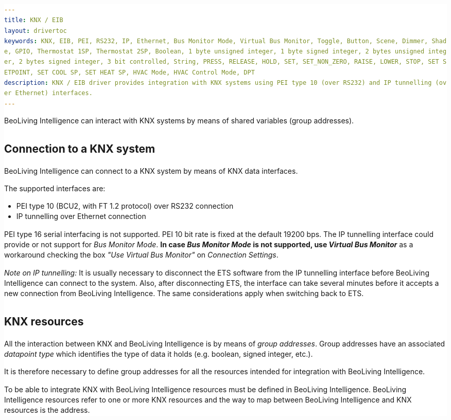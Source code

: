 ```yaml
---
title: KNX / EIB
layout: drivertoc
keywords: KNX, EIB, PEI, RS232, IP, Ethernet, Bus Monitor Mode, Virtual Bus Monitor, Toggle, Button, Scene, Dimmer, Shade, GPIO, Thermostat 1SP, Thermostat 2SP, Boolean, 1 byte unsigned integer, 1 byte signed integer, 2 bytes unsigned integer, 2 bytes signed integer, 3 bit controlled, String, PRESS, RELEASE, HOLD, SET, SET_NON_ZERO, RAISE, LOWER, STOP, SET SETPOINT, SET COOL SP, SET HEAT SP, HVAC Mode, HVAC Control Mode, DPT
description: KNX / EIB driver provides integration with KNX systems using PEI type 10 (over RS232) and IP tunnelling (over Ethernet) interfaces.
---
```


BeoLiving Intelligence can interact with KNX systems by means of shared variables (group
addresses).

Connection to a KNX system
--------------------------

BeoLiving Intelligence can connect to a KNX system by means of KNX data interfaces.

The supported interfaces are:

-   PEI type 10 (BCU2, with FT 1.2 protocol) over RS232 connection
-   IP tunnelling over Ethernet connection

PEI type 16 serial interfacing is not supported. PEI 10 bit rate is
fixed at the default 19200 bps. The IP tunnelling interface could provide or not
support for *Bus Monitor Mode*. **In case *Bus Monitor Mode* is not supported, use 
*Virtual Bus Monitor*** as a workaround checking the box *"Use Virtual Bus Monitor"* on 
*Connection Settings*.

*Note on IP tunnelling:* It is usually necessary to disconnect the ETS
software from the IP tunnelling interface before BeoLiving Intelligence can connect to the
system. Also, after disconnecting ETS, the interface can take several
minutes before it accepts a new connection from BeoLiving Intelligence. The same
considerations apply when switching back to ETS.

KNX resources
-------------

All the interaction between KNX and BeoLiving Intelligence is by means of *group
addresses*. Group addresses have an associated *datapoint type* which
identifies the type of data it holds (e.g. boolean, signed integer,
etc.).

It is therefore necessary to define group addresses for all the resources
intended for integration with BeoLiving Intelligence.

To be able to integrate KNX with BeoLiving Intelligence resources must be defined in BeoLiving Intelligence.
BeoLiving Intelligence resources refer to one or more KNX resources and the way to map between BeoLiving Intelligence
and KNX resources is the address.
